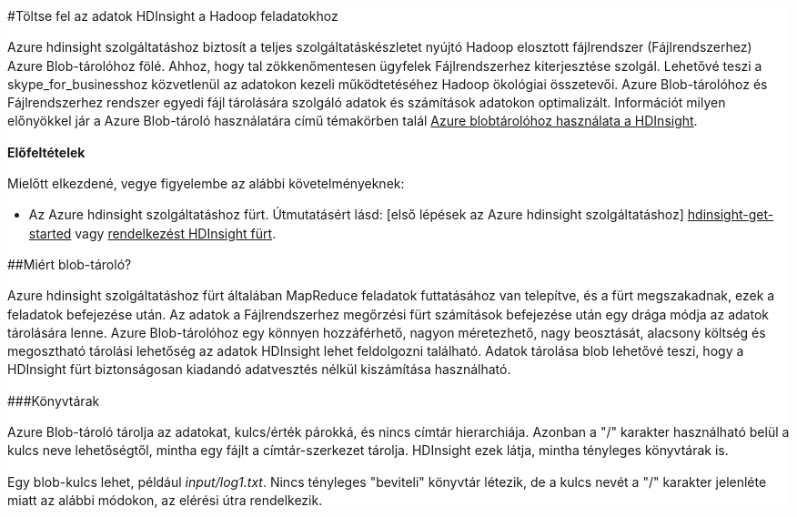 <properties
    pageTitle="Töltse fel az adatok HDInsight Hadoop feladatok |} Microsoft Azure"
    description="Megtudhatja, hogy miként tölthet fel, és adatainak Hadoop feladatok az Azure CLI, Azure tároló Intéző, Azure PowerShell, Hadoop parancssori vagy Sqoop HDInsight elérése."
    services="hdinsight,storage"
    documentationCenter=""
    tags="azure-portal"
    authors="mumian"
    manager="jhubbard"
    editor="cgronlun"/>

<tags
    ms.service="hdinsight"
    ms.workload="big-data"
    ms.tgt_pltfrm="na"
    ms.devlang="na"
    ms.topic="article"
    ms.date="08/10/2016"
    ms.author="jgao"/>



#<a name="upload-data-for-hadoop-jobs-in-hdinsight"></a>Töltse fel az adatok HDInsight a Hadoop feladatokhoz

Azure hdinsight szolgáltatáshoz biztosít a teljes szolgáltatáskészletet nyújtó Hadoop elosztott fájlrendszer (Fájlrendszerhez) Azure Blob-tárolóhoz fölé. Ahhoz, hogy tal zökkenőmentesen ügyfelek Fájlrendszerhez kiterjesztése szolgál. Lehetővé teszi a skype_for_businesshoz közvetlenül az adatokon kezeli működtetéséhez Hadoop ökológiai összetevői. Azure Blob-tárolóhoz és Fájlrendszerhez rendszer egyedi fájl tárolására szolgáló adatok és számítások adatokon optimalizált. Információt milyen előnyökkel jár a Azure Blob-tároló használatára című témakörben talál [Azure blobtárolóhoz használata a HDInsight][hdinsight-storage].

**Előfeltételek**

Mielőtt elkezdené, vegye figyelembe az alábbi követelményeknek:

* Az Azure hdinsight szolgáltatáshoz fürt. Útmutatásért lásd: [első lépések az Azure hdinsight szolgáltatáshoz] [ hdinsight-get-started] vagy [rendelkezést HDInsight fürt][hdinsight-provision].

##<a name="why-blob-storage"></a>Miért blob-tároló?

Azure hdinsight szolgáltatáshoz fürt általában MapReduce feladatok futtatásához van telepítve, és a fürt megszakadnak, ezek a feladatok befejezése után. Az adatok a Fájlrendszerhez megőrzési fürt számítások befejezése után egy drága módja az adatok tárolására lenne. Azure Blob-tárolóhoz egy könnyen hozzáférhető, nagyon méretezhető, nagy beosztását, alacsony költség és megosztható tárolási lehetőség az adatok HDInsight lehet feldolgozni található. Adatok tárolása blob lehetővé teszi, hogy a HDInsight fürt biztonságosan kiadandó adatvesztés nélkül kiszámítása használható.

###<a name="directories"></a>Könyvtárak

Azure Blob-tároló tárolja az adatokat, kulcs/érték párokká, és nincs címtár hierarchiája. Azonban a "/" karakter használható belül a kulcs neve lehetőségtől, mintha egy fájlt a címtár-szerkezet tárolja. HDInsight ezek látja, mintha tényleges könyvtárak is.

Egy blob-kulcs lehet, például *input/log1.txt*. Nincs tényleges "beviteli" könyvtár létezik, de a kulcs nevét a "/" karakter jelenléte miatt az alábbi módokon, az elérési útra rendelkezik.


[azure-management-portal]: https://porta.azure.com
[azure-powershell]: http://msdn.microsoft.com/library/windowsazure/jj152841.aspx
[azure-storage-client-library]: /develop/net/how-to-guides/blob-storage/
[azure-create-storage-account]: ../storage/storage-create-storage-account.md
[azure-azcopy-download]: ../storage/storage-use-azcopy.md
[azure-azcopy]: ../storage/storage-use-azcopy.md
[hdinsight-use-sqoop]: hdinsight-use-sqoop.md
[hdinsight-storage]: hdinsight-hadoop-use-blob-storage.md
[hdinsight-submit-jobs]: hdinsight-submit-hadoop-jobs-programmatically.md
[hdinsight-get-started]: hdinsight-hadoop-linux-tutorial-get-started.md
[hdinsight-use-hive]: hdinsight-use-hive.md
[hdinsight-use-pig]: hdinsight-use-pig.md
[hdinsight-provision]: hdinsight-provision-clusters.md
[sqldatabase-create-configure]: ../sql-database-create-configure.md
[apache-sqoop-guide]: http://sqoop.apache.org/docs/1.4.4/SqoopUserGuide.html
[Powershell-install-configure]: ../powershell-install-configure.md
[azurecli]: ../xplat-cli-install.md
[image-azure-storage-explorer]: ./media/hdinsight-upload-data/HDI.AzureStorageExplorer.png
[image-ase-addaccount]: ./media/hdinsight-upload-data/HDI.ASEAddAccount.png
[image-ase-blob]: ./media/hdinsight-upload-data/HDI.ASEBlob.png